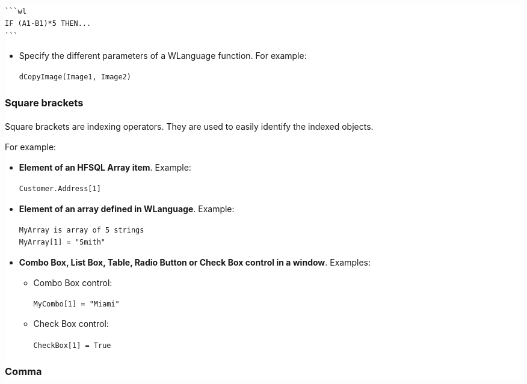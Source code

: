 	```wl
	IF (A1-B1)*5 THEN...
	```


- Specify the different parameters of a WLanguage function. For example: 
	
	```wl
	dCopyImage(Image1, Image2)
	```




<a name="NOTE2_2"></a>


### Square brackets
<a name="square_brackets_ELTPARAGRAPHE000110"></a>

Square brackets are indexing operators. They are used to easily identify the indexed objects.

For example:

- **Element of an HFSQL Array item**. Example: 
	
	```wl
	Customer.Address[1]
	```


- **Element of an array defined in WLanguage**. Example: 
	
	```wl
	MyArray is array of 5 strings
	MyArray[1] = "Smith"
	```


- **Combo Box, List Box, Table, Radio Button or Check Box control in a window**. Examples: 

	- Combo Box control: 
			
		```wl
		MyCombo[1] = "Miami"
		```


	- Check Box control: 
			
		```wl
		CheckBox[1] = True
		```







<a name="NOTE2_3"></a>


### Comma
<a name="comma_ELTPARAGRAPHE000134"></a>

